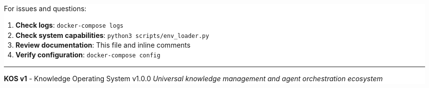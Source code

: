 For issues and questions:

1. **Check logs**: `docker-compose logs`
2. **Check system capabilities**: `python3 scripts/env_loader.py`
3. **Review documentation**: This file and inline comments
4. **Verify configuration**: `docker-compose config`

---

**KOS v1** - Knowledge Operating System v1.0.0
*Universal knowledge management and agent orchestration ecosystem* 